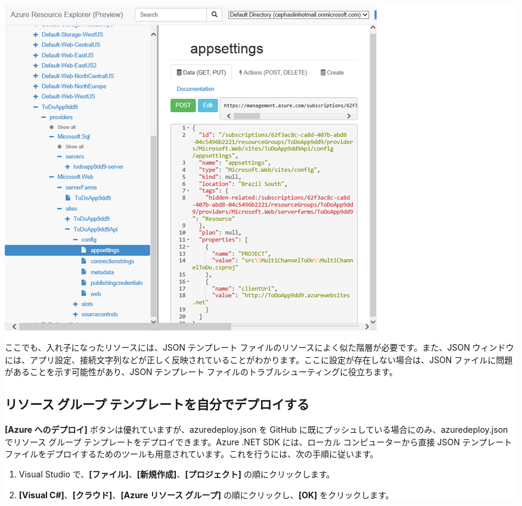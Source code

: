 ![](./media/app-service-deploy-complex-application-predictably/ARM-2-jsonview.png)

ここでも、入れ子になったリソースには、JSON テンプレート ファイルのリソースによく似た階層が必要です。また、JSON ウィンドウには、アプリ設定、接続文字列などが正しく反映されていることがわかります。ここに設定が存在しない場合は、JSON ファイルに問題があることを示す可能性があり、JSON テンプレート ファイルのトラブルシューティングに役立ちます。

## リソース グループ テンプレートを自分でデプロイする ##

**[Azure へのデプロイ]** ボタンは優れていますが、azuredeploy.json を GitHub に既にプッシュしている場合にのみ、azuredeploy.json でリソース グループ テンプレートをデプロイできます。Azure .NET SDK には、ローカル コンピューターから直接 JSON テンプレート ファイルをデプロイするためのツールも用意されています。これを行うには、次の手順に従います。

1.	Visual Studio で、**[ファイル]**、**[新規作成]**、**[プロジェクト]** の順にクリックします。

2.	**[Visual C#]**、**[クラウド]**、**[Azure リソース グループ]** の順にクリックし、**[OK]** をクリックします。
